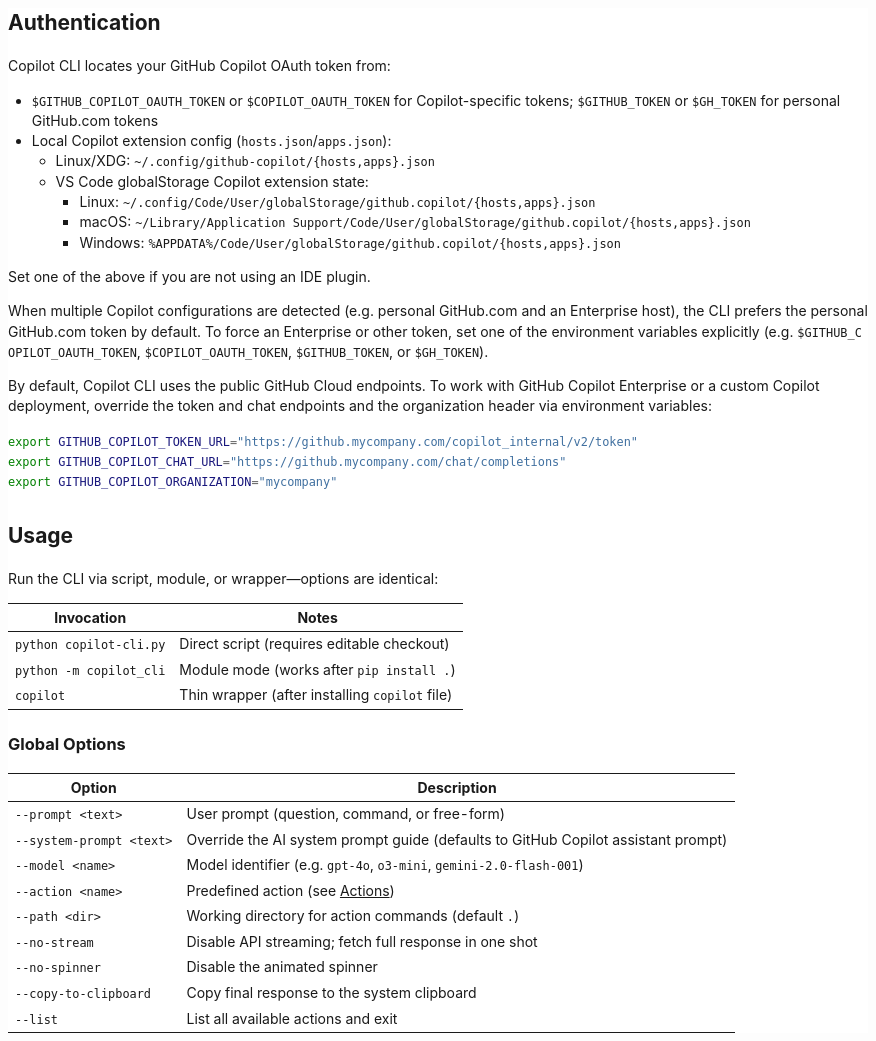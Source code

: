 ## Authentication

Copilot CLI locates your GitHub Copilot OAuth token from:
- `$GITHUB_COPILOT_OAUTH_TOKEN` or `$COPILOT_OAUTH_TOKEN` for Copilot-specific tokens; `$GITHUB_TOKEN` or `$GH_TOKEN` for personal GitHub.com tokens  
- Local Copilot extension config (`hosts.json`/`apps.json`):
  - Linux/XDG: `~/.config/github-copilot/{hosts,apps}.json`
  - VS Code globalStorage Copilot extension state:
    - Linux: `~/.config/Code/User/globalStorage/github.copilot/{hosts,apps}.json`
    - macOS: `~/Library/Application Support/Code/User/globalStorage/github.copilot/{hosts,apps}.json`
    - Windows: `%APPDATA%/Code/User/globalStorage/github.copilot/{hosts,apps}.json`

Set one of the above if you are not using an IDE plugin.

When multiple Copilot configurations are detected (e.g. personal GitHub.com and an Enterprise host),
the CLI prefers the personal GitHub.com token by default. To force an Enterprise or other token,
set one of the environment variables explicitly (e.g. `$GITHUB_COPILOT_OAUTH_TOKEN`, `$COPILOT_OAUTH_TOKEN`,
`$GITHUB_TOKEN`, or `$GH_TOKEN`).

By default, Copilot CLI uses the public GitHub Cloud endpoints. To work with
GitHub Copilot Enterprise or a custom Copilot deployment, override the token
and chat endpoints and the organization header via environment variables:

```bash
export GITHUB_COPILOT_TOKEN_URL="https://github.mycompany.com/copilot_internal/v2/token"
export GITHUB_COPILOT_CHAT_URL="https://github.mycompany.com/chat/completions"
export GITHUB_COPILOT_ORGANIZATION="mycompany"
```

## Usage

Run the CLI via script, module, or wrapper—options are identical:

| Invocation                  | Notes                                          |
|-----------------------------|------------------------------------------------|
| `python copilot-cli.py`     | Direct script (requires editable checkout)     |
| `python -m copilot_cli`     | Module mode (works after `pip install .`)      |
| `copilot`                   | Thin wrapper (after installing `copilot` file) |

### Global Options
| Option                   | Description                                                                                  |
|--------------------------|----------------------------------------------------------------------------------------------|
| `--prompt <text>`        | User prompt (question, command, or free-form)                                                |
| `--system-prompt <text>` | Override the AI system prompt guide (defaults to GitHub Copilot assistant prompt)            |
| `--model <name>`         | Model identifier (e.g. `gpt-4o`, `o3-mini`, `gemini-2.0-flash-001`)                          |
| `--action <name>`        | Predefined action (see [Actions](#actions))                                                  |
| `--path <dir>`           | Working directory for action commands (default `.`)                                          |
| `--no-stream`            | Disable API streaming; fetch full response in one shot                                       |
| `--no-spinner`           | Disable the animated spinner                                                                 |
| `--copy-to-clipboard`    | Copy final response to the system clipboard                                                  |
| `--list`                 | List all available actions and exit                                                          |
